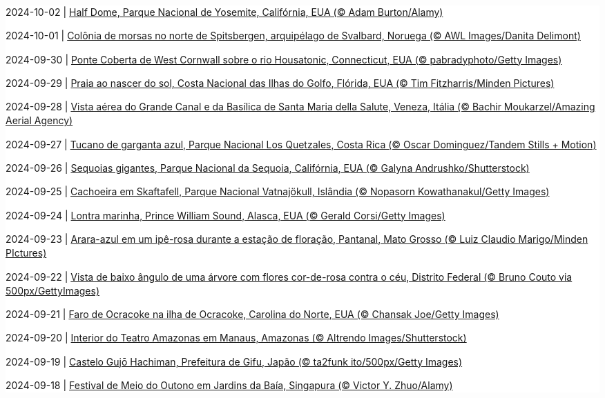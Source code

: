 2024-10-02 | [Half Dome, Parque Nacional de Yosemite, Califórnia, EUA (© Adam Burton/Alamy)](https://www.bing.com/th?id=OHR.HalfDomeYosemite_PT-BR4764561878_UHD.jpg&rf=LaDigue_UHD.jpg&pid=hp&w=3840&h=2160&rs=1&c=4) 

2024-10-01 | [Colônia de morsas no norte de Spitsbergen, arquipélago de Svalbard, Noruega (© AWL Images/Danita Delimont)](https://www.bing.com/th?id=OHR.WalrusNorway_PT-BR4604487839_UHD.jpg&rf=LaDigue_UHD.jpg&pid=hp&w=3840&h=2160&rs=1&c=4) 

2024-09-30 | [Ponte Coberta de West Cornwall sobre o rio Housatonic, Connecticut, EUA (© pabradyphoto/Getty Images)](https://www.bing.com/th?id=OHR.ConnecticutBridge_PT-BR4352188943_UHD.jpg&rf=LaDigue_UHD.jpg&pid=hp&w=3840&h=2160&rs=1&c=4) 

2024-09-29 | [Praia ao nascer do sol, Costa Nacional das Ilhas do Golfo, Flórida, EUA (© Tim Fitzharris/Minden Pictures)](https://www.bing.com/th?id=OHR.FloridaSeashore_PT-BR4145108998_UHD.jpg&rf=LaDigue_UHD.jpg&pid=hp&w=3840&h=2160&rs=1&c=4) 

2024-09-28 | [Vista aérea do Grande Canal e da Basílica de Santa Maria della Salute, Veneza, Itália (© Bachir Moukarzel/Amazing Aerial Agency)](https://www.bing.com/th?id=OHR.VeniceAerial_PT-BR3049943279_UHD.jpg&rf=LaDigue_UHD.jpg&pid=hp&w=3840&h=2160&rs=1&c=4) 

2024-09-27 | [Tucano de garganta azul, Parque Nacional Los Quetzales, Costa Rica (© Oscar Dominguez/Tandem Stills + Motion)](https://www.bing.com/th?id=OHR.LittleToucanet_PT-BR1307591671_UHD.jpg&rf=LaDigue_UHD.jpg&pid=hp&w=3840&h=2160&rs=1&c=4) 

2024-09-26 | [Sequoias gigantes, Parque Nacional da Sequoia, Califórnia, EUA (© Galyna Andrushko/Shutterstock)](https://www.bing.com/th?id=OHR.GiantSequoias_PT-BR0989155735_UHD.jpg&rf=LaDigue_UHD.jpg&pid=hp&w=3840&h=2160&rs=1&c=4) 

2024-09-25 | [Cachoeira em Skaftafell, Parque Nacional Vatnajökull, Islândia (© Nopasorn Kowathanakul/Getty Images)](https://www.bing.com/th?id=OHR.SkaftafellWaterfall_PT-BR0775400551_UHD.jpg&rf=LaDigue_UHD.jpg&pid=hp&w=3840&h=2160&rs=1&c=4) 

2024-09-24 | [Lontra marinha, Prince William Sound, Alasca, EUA (© Gerald Corsi/Getty Images)](https://www.bing.com/th?id=OHR.IcebergOtter_PT-BR0553443956_UHD.jpg&rf=LaDigue_UHD.jpg&pid=hp&w=3840&h=2160&rs=1&c=4) 

2024-09-23 | [Arara-azul em um ipê-rosa durante a estação de floração, Pantanal, Mato Grosso (© Luiz Claudio Marigo/Minden PIctures)](https://www.bing.com/th?id=OHR.Primavera_PT-BR5788355112_UHD.jpg&rf=LaDigue_UHD.jpg&pid=hp&w=3840&h=2160&rs=1&c=4) 

2024-09-22 | [Vista de baixo ângulo de uma árvore com flores cor-de-rosa contra o céu, Distrito Federal (© Bruno Couto via 500px/GettyImages)](https://www.bing.com/th?id=OHR.DiadaArvore_PT-BR9942268995_UHD.jpg&rf=LaDigue_UHD.jpg&pid=hp&w=3840&h=2160&rs=1&c=4) 

2024-09-21 | [Faro de Ocracoke na ilha de Ocracoke, Carolina do Norte, EUA (© Chansak Joe/Getty Images)](https://www.bing.com/th?id=OHR.OcracokeLight_PT-BR0175808147_UHD.jpg&rf=LaDigue_UHD.jpg&pid=hp&w=3840&h=2160&rs=1&c=4) 

2024-09-20 | [Interior do Teatro Amazonas em Manaus, Amazonas (© Altrendo Images/Shutterstock)](https://www.bing.com/th?id=OHR.DiaNacionaldoTeatro_PT-BR7232325945_UHD.jpg&rf=LaDigue_UHD.jpg&pid=hp&w=3840&h=2160&rs=1&c=4) 

2024-09-19 | [Castelo Gujō Hachiman, Prefeitura de Gifu, Japão (© ta2funk ito/500px/Getty Images)](https://www.bing.com/th?id=OHR.GujoHachiman_PT-BR3323033809_UHD.jpg&rf=LaDigue_UHD.jpg&pid=hp&w=3840&h=2160&rs=1&c=4) 

2024-09-18 | [Festival de Meio do Outono em Jardins da Baía, Singapura (© Victor Y. Zhuo/Alamy)](https://www.bing.com/th?id=OHR.MidAutumnSingapore_PT-BR5635809883_UHD.jpg&rf=LaDigue_UHD.jpg&pid=hp&w=3840&h=2160&rs=1&c=4) 
